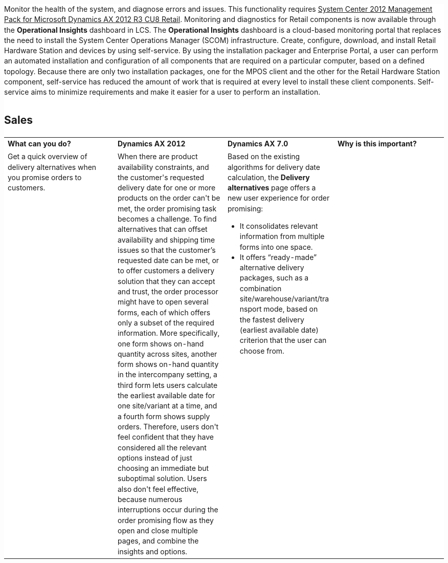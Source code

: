 </ul></td>
</tr>
<tr class="odd">
<td>Monitor the health of the system, and diagnose errors and issues.</td>
<td>This functionality requires <a href="http://www.microsoft.com/en-us/download/details.aspx?id=42636">System Center 2012 Management Pack for Microsoft Dynamics AX 2012 R3 CU8 Retail</a>.</td>
<td>Monitoring and diagnostics for Retail components is now available through the <strong>Operational Insights</strong> dashboard in LCS.</td>
<td>The <strong>Operational Insights</strong> dashboard is a cloud-based monitoring portal that replaces the need to install the System Center Operations Manager (SCOM) infrastructure.</td>
</tr>
<tr class="even">
<td>Create, configure, download, and install Retail Hardware Station and devices by using self-service.</td>
<td>By using the installation packager and Enterprise Portal, a user can perform an automated installation and configuration of all components that are required on a particular computer, based on a defined topology.</td>
<td>Because there are only two installation packages, one for the MPOS client and the other for the Retail Hardware Station component, self-service has reduced the amount of work that is required at every level to install these client components.</td>
<td>Self-service aims to minimize requirements and make it easier for a user to perform an installation.</td>
</tr>
</tbody>
</table>

## Sales
<table>
<colgroup>
<col width="25%" />
<col width="25%" />
<col width="25%" />
<col width="25%" />
</colgroup>
<tbody>
<tr class="odd">
<td><strong>What can you do?</strong></td>
<td><strong>Dynamics AX 2012</strong></td>
<td><strong>Dynamics AX 7.0</strong></td>
<td><strong>Why is this important?</strong></td>
</tr>
<tr class="even">
<td>Get a quick overview of delivery alternatives when you promise orders to customers.</td>
<td>When there are product availability constraints, and the customer's requested delivery date for one or more products on the order can't be met, the order promising task becomes a challenge. To find alternatives that can offset availability and shipping time issues so that the customer’s requested date can be met, or to offer customers a delivery solution that they can accept and trust, the order processor might have to open several forms, each of which offers only a subset of the required information. More specifically, one form shows on-hand quantity across sites, another form shows on-hand quantity in the intercompany setting, a third form lets users calculate the earliest available date for one site/variant at a time, and a fourth form shows supply orders. Therefore, users don't feel confident that they have considered all the relevant options instead of just choosing an immediate but suboptimal solution. Users also don't feel effective, because numerous interruptions occur during the order promising flow as they open and close multiple pages, and combine the insights and options.</td>
<td>Based on the existing algorithms for delivery date calculation, the <strong>Delivery alternatives </strong>page offers a new user experience for order promising:
<ul>
<li>It consolidates relevant information from multiple forms into one space.</li>
<li>It offers “ready-made” alternative delivery packages, such as a combination site/warehouse/variant/transport mode, based on the fastest delivery (earliest available date) criterion that the user can choose from.</li>